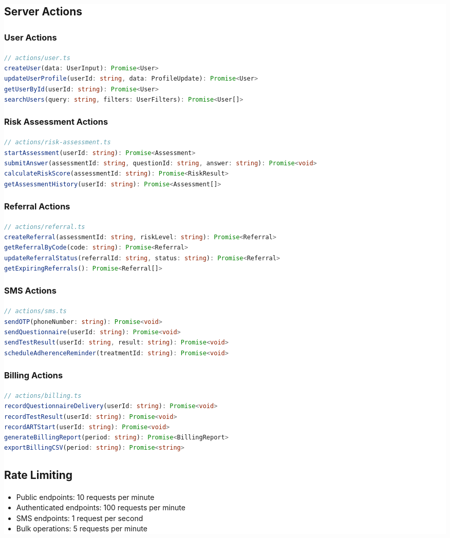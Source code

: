 ## Server Actions

### User Actions
```typescript
// actions/user.ts
createUser(data: UserInput): Promise<User>
updateUserProfile(userId: string, data: ProfileUpdate): Promise<User>
getUserById(userId: string): Promise<User>
searchUsers(query: string, filters: UserFilters): Promise<User[]>
```

### Risk Assessment Actions
```typescript
// actions/risk-assessment.ts
startAssessment(userId: string): Promise<Assessment>
submitAnswer(assessmentId: string, questionId: string, answer: string): Promise<void>
calculateRiskScore(assessmentId: string): Promise<RiskResult>
getAssessmentHistory(userId: string): Promise<Assessment[]>
```

### Referral Actions
```typescript
// actions/referral.ts
createReferral(assessmentId: string, riskLevel: string): Promise<Referral>
getReferralByCode(code: string): Promise<Referral>
updateReferralStatus(referralId: string, status: string): Promise<Referral>
getExpiringReferrals(): Promise<Referral[]>
```

### SMS Actions
```typescript
// actions/sms.ts
sendOTP(phoneNumber: string): Promise<void>
sendQuestionnaire(userId: string): Promise<void>
sendTestResult(userId: string, result: string): Promise<void>
scheduleAdherenceReminder(treatmentId: string): Promise<void>
```

### Billing Actions
```typescript
// actions/billing.ts
recordQuestionnaireDelivery(userId: string): Promise<void>
recordTestResult(userId: string): Promise<void>
recordARTStart(userId: string): Promise<void>
generateBillingReport(period: string): Promise<BillingReport>
exportBillingCSV(period: string): Promise<string>
```

## Rate Limiting

- Public endpoints: 10 requests per minute
- Authenticated endpoints: 100 requests per minute
- SMS endpoints: 1 request per second
- Bulk operations: 5 requests per minute
